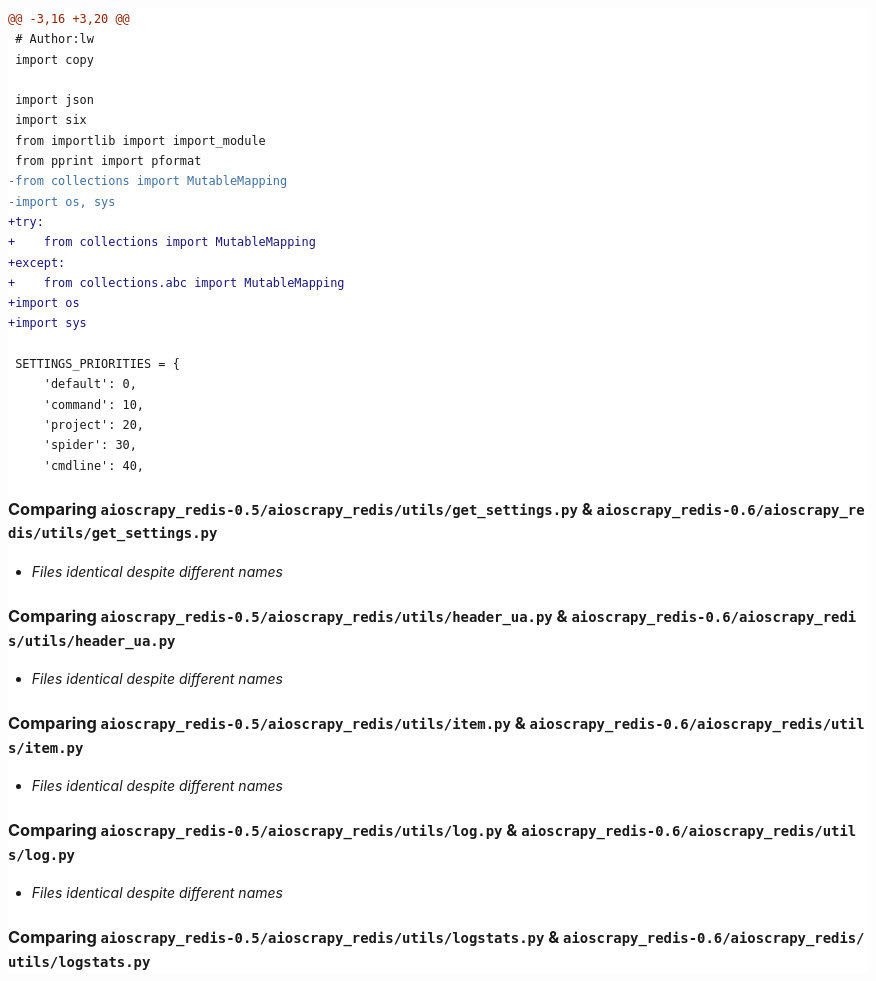 ```diff
@@ -3,16 +3,20 @@
 # Author:lw
 import copy
 
 import json
 import six
 from importlib import import_module
 from pprint import pformat
-from collections import MutableMapping
-import os, sys
+try:
+    from collections import MutableMapping
+except:
+    from collections.abc import MutableMapping
+import os
+import sys
 
 SETTINGS_PRIORITIES = {
     'default': 0,
     'command': 10,
     'project': 20,
     'spider': 30,
     'cmdline': 40,
```

### Comparing `aioscrapy_redis-0.5/aioscrapy_redis/utils/get_settings.py` & `aioscrapy_redis-0.6/aioscrapy_redis/utils/get_settings.py`

 * *Files identical despite different names*

### Comparing `aioscrapy_redis-0.5/aioscrapy_redis/utils/header_ua.py` & `aioscrapy_redis-0.6/aioscrapy_redis/utils/header_ua.py`

 * *Files identical despite different names*

### Comparing `aioscrapy_redis-0.5/aioscrapy_redis/utils/item.py` & `aioscrapy_redis-0.6/aioscrapy_redis/utils/item.py`

 * *Files identical despite different names*

### Comparing `aioscrapy_redis-0.5/aioscrapy_redis/utils/log.py` & `aioscrapy_redis-0.6/aioscrapy_redis/utils/log.py`

 * *Files identical despite different names*

### Comparing `aioscrapy_redis-0.5/aioscrapy_redis/utils/logstats.py` & `aioscrapy_redis-0.6/aioscrapy_redis/utils/logstats.py`
